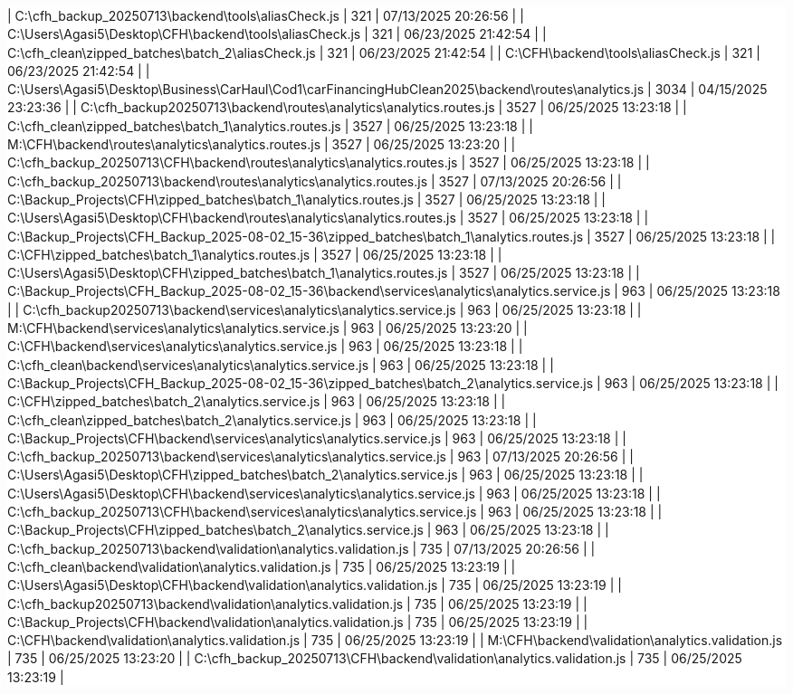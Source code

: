 | C:\cfh_backup_20250713\backend\tools\aliasCheck.js | 321 | 07/13/2025 20:26:56 |
| C:\Users\Agasi5\Desktop\CFH\backend\tools\aliasCheck.js | 321 | 06/23/2025 21:42:54 |
| C:\cfh_clean\zipped_batches\batch_2\aliasCheck.js | 321 | 06/23/2025 21:42:54 |
| C:\CFH\backend\tools\aliasCheck.js | 321 | 06/23/2025 21:42:54 |
| C:\Users\Agasi5\Desktop\Business\CarHaul\Cod1\carFinancingHubClean2025\backend\routes\analytics.js | 3034 | 04/15/2025 23:23:36 |
| C:\cfh_backup20250713\backend\routes\analytics\analytics.routes.js | 3527 | 06/25/2025 13:23:18 |
| C:\cfh_clean\zipped_batches\batch_1\analytics.routes.js | 3527 | 06/25/2025 13:23:18 |
| M:\CFH\backend\routes\analytics\analytics.routes.js | 3527 | 06/25/2025 13:23:20 |
| C:\cfh_backup_20250713\CFH\backend\routes\analytics\analytics.routes.js | 3527 | 06/25/2025 13:23:18 |
| C:\cfh_backup_20250713\backend\routes\analytics\analytics.routes.js | 3527 | 07/13/2025 20:26:56 |
| C:\Backup_Projects\CFH\zipped_batches\batch_1\analytics.routes.js | 3527 | 06/25/2025 13:23:18 |
| C:\Users\Agasi5\Desktop\CFH\backend\routes\analytics\analytics.routes.js | 3527 | 06/25/2025 13:23:18 |
| C:\Backup_Projects\CFH_Backup_2025-08-02_15-36\zipped_batches\batch_1\analytics.routes.js | 3527 | 06/25/2025 13:23:18 |
| C:\CFH\zipped_batches\batch_1\analytics.routes.js | 3527 | 06/25/2025 13:23:18 |
| C:\Users\Agasi5\Desktop\CFH\zipped_batches\batch_1\analytics.routes.js | 3527 | 06/25/2025 13:23:18 |
| C:\Backup_Projects\CFH_Backup_2025-08-02_15-36\backend\services\analytics\analytics.service.js | 963 | 06/25/2025 13:23:18 |
| C:\cfh_backup20250713\backend\services\analytics\analytics.service.js | 963 | 06/25/2025 13:23:18 |
| M:\CFH\backend\services\analytics\analytics.service.js | 963 | 06/25/2025 13:23:20 |
| C:\CFH\backend\services\analytics\analytics.service.js | 963 | 06/25/2025 13:23:18 |
| C:\cfh_clean\backend\services\analytics\analytics.service.js | 963 | 06/25/2025 13:23:18 |
| C:\Backup_Projects\CFH_Backup_2025-08-02_15-36\zipped_batches\batch_2\analytics.service.js | 963 | 06/25/2025 13:23:18 |
| C:\CFH\zipped_batches\batch_2\analytics.service.js | 963 | 06/25/2025 13:23:18 |
| C:\cfh_clean\zipped_batches\batch_2\analytics.service.js | 963 | 06/25/2025 13:23:18 |
| C:\Backup_Projects\CFH\backend\services\analytics\analytics.service.js | 963 | 06/25/2025 13:23:18 |
| C:\cfh_backup_20250713\backend\services\analytics\analytics.service.js | 963 | 07/13/2025 20:26:56 |
| C:\Users\Agasi5\Desktop\CFH\zipped_batches\batch_2\analytics.service.js | 963 | 06/25/2025 13:23:18 |
| C:\Users\Agasi5\Desktop\CFH\backend\services\analytics\analytics.service.js | 963 | 06/25/2025 13:23:18 |
| C:\cfh_backup_20250713\CFH\backend\services\analytics\analytics.service.js | 963 | 06/25/2025 13:23:18 |
| C:\Backup_Projects\CFH\zipped_batches\batch_2\analytics.service.js | 963 | 06/25/2025 13:23:18 |
| C:\cfh_backup_20250713\backend\validation\analytics.validation.js | 735 | 07/13/2025 20:26:56 |
| C:\cfh_clean\backend\validation\analytics.validation.js | 735 | 06/25/2025 13:23:19 |
| C:\Users\Agasi5\Desktop\CFH\backend\validation\analytics.validation.js | 735 | 06/25/2025 13:23:19 |
| C:\cfh_backup20250713\backend\validation\analytics.validation.js | 735 | 06/25/2025 13:23:19 |
| C:\Backup_Projects\CFH\backend\validation\analytics.validation.js | 735 | 06/25/2025 13:23:19 |
| C:\CFH\backend\validation\analytics.validation.js | 735 | 06/25/2025 13:23:19 |
| M:\CFH\backend\validation\analytics.validation.js | 735 | 06/25/2025 13:23:20 |
| C:\cfh_backup_20250713\CFH\backend\validation\analytics.validation.js | 735 | 06/25/2025 13:23:19 |